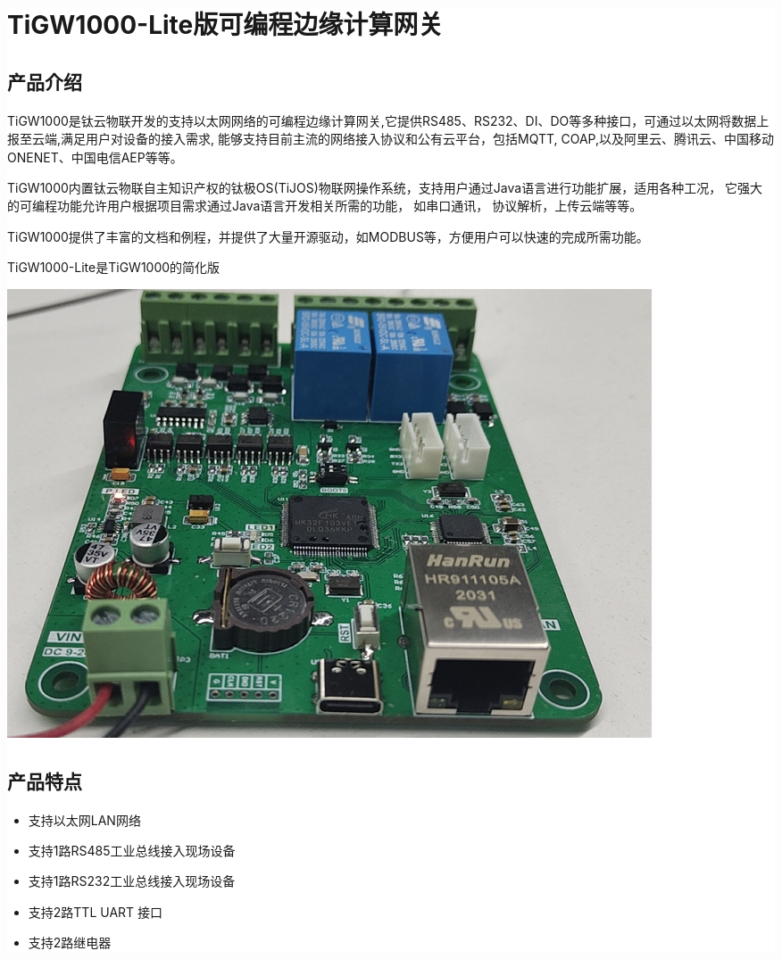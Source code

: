 # TiGW1000-Lite版可编程边缘计算网关

## 产品介绍

TiGW1000是钛云物联开发的支持以太网网络的可编程边缘计算网关,它提供RS485、RS232、DI、DO等多种接口，可通过以太网将数据上报至云端,满足用户对设备的接入需求, 能够支持目前主流的网络接入协议和公有云平台，包括MQTT, COAP,以及阿里云、腾讯云、中国移动ONENET、中国电信AEP等等。

TiGW1000内置钛云物联自主知识产权的钛极OS(TiJOS)物联网操作系统，支持用户通过Java语言进行功能扩展，适用各种工况， 它强大的可编程功能允许用户根据项目需求通过Java语言开发相关所需的功能， 如串口通讯， 协议解析，上传云端等等。

TiGW1000提供了丰富的文档和例程，并提供了大量开源驱动，如MODBUS等，方便用户可以快速的完成所需功能。

TiGW1000-Lite是TiGW1000的简化版

![1538222485990](./img/gw100-2.png) 

## 产品特点

- 支持以太网LAN网络

- 支持1路RS485工业总线接入现场设备 

- 支持1路RS232工业总线接入现场设备 

- 支持2路TTL UART 接口

- 支持2路继电器
